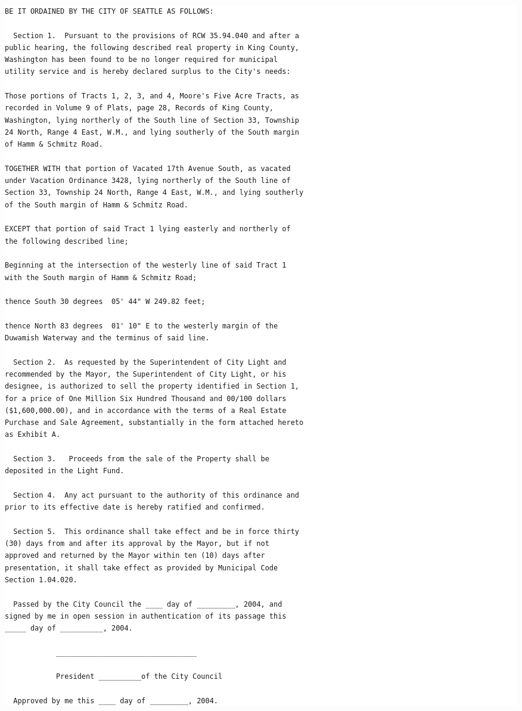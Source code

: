     BE IT ORDAINED BY THE CITY OF SEATTLE AS FOLLOWS:  
  
      Section 1.  Pursuant to the provisions of RCW 35.94.040 and after a  
    public hearing, the following described real property in King County,  
    Washington has been found to be no longer required for municipal  
    utility service and is hereby declared surplus to the City's needs:  
  
    Those portions of Tracts 1, 2, 3, and 4, Moore's Five Acre Tracts, as  
    recorded in Volume 9 of Plats, page 28, Records of King County,  
    Washington, lying northerly of the South line of Section 33, Township  
    24 North, Range 4 East, W.M., and lying southerly of the South margin  
    of Hamm & Schmitz Road.  
  
    TOGETHER WITH that portion of Vacated 17th Avenue South, as vacated  
    under Vacation Ordinance 3428, lying northerly of the South line of  
    Section 33, Township 24 North, Range 4 East, W.M., and lying southerly  
    of the South margin of Hamm & Schmitz Road.  
  
    EXCEPT that portion of said Tract 1 lying easterly and northerly of  
    the following described line;  
  
    Beginning at the intersection of the westerly line of said Tract 1  
    with the South margin of Hamm & Schmitz Road;  
  
    thence South 30 degrees  05' 44" W 249.82 feet;  
  
    thence North 83 degrees  01' 10" E to the westerly margin of the  
    Duwamish Waterway and the terminus of said line.  
  
      Section 2.  As requested by the Superintendent of City Light and  
    recommended by the Mayor, the Superintendent of City Light, or his  
    designee, is authorized to sell the property identified in Section 1,  
    for a price of One Million Six Hundred Thousand and 00/100 dollars  
    ($1,600,000.00), and in accordance with the terms of a Real Estate  
    Purchase and Sale Agreement, substantially in the form attached hereto  
    as Exhibit A.  
  
      Section 3.   Proceeds from the sale of the Property shall be  
    deposited in the Light Fund.  
  
      Section 4.  Any act pursuant to the authority of this ordinance and  
    prior to its effective date is hereby ratified and confirmed.  
  
      Section 5.  This ordinance shall take effect and be in force thirty  
    (30) days from and after its approval by the Mayor, but if not  
    approved and returned by the Mayor within ten (10) days after  
    presentation, it shall take effect as provided by Municipal Code  
    Section 1.04.020.  
  
      Passed by the City Council the ____ day of _________, 2004, and  
    signed by me in open session in authentication of its passage this  
    _____ day of __________, 2004.  
  
                _________________________________  
  
                President __________of the City Council  
  
      Approved by me this ____ day of _________, 2004.  
  